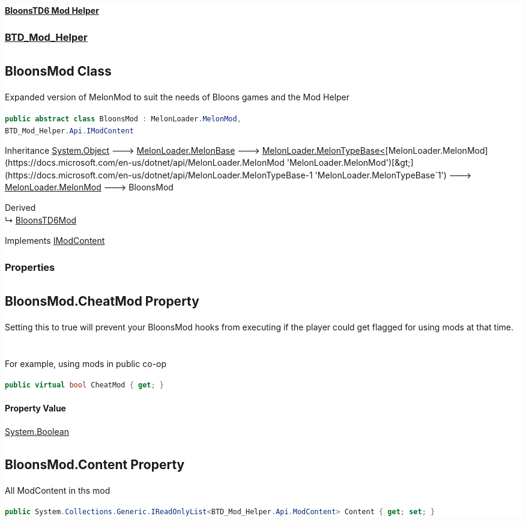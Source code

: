 #### [BloonsTD6 Mod Helper](README.md 'README')
### [BTD_Mod_Helper](README.md#BTD_Mod_Helper 'BTD_Mod_Helper')

## BloonsMod Class

Expanded version of MelonMod to suit the needs of Bloons games and the Mod Helper

```csharp
public abstract class BloonsMod : MelonLoader.MelonMod,
BTD_Mod_Helper.Api.IModContent
```

Inheritance [System.Object](https://docs.microsoft.com/en-us/dotnet/api/System.Object 'System.Object') &#129106; [MelonLoader.MelonBase](https://docs.microsoft.com/en-us/dotnet/api/MelonLoader.MelonBase 'MelonLoader.MelonBase') &#129106; [MelonLoader.MelonTypeBase&lt;](https://docs.microsoft.com/en-us/dotnet/api/MelonLoader.MelonTypeBase-1 'MelonLoader.MelonTypeBase`1')[MelonLoader.MelonMod](https://docs.microsoft.com/en-us/dotnet/api/MelonLoader.MelonMod 'MelonLoader.MelonMod')[&gt;](https://docs.microsoft.com/en-us/dotnet/api/MelonLoader.MelonTypeBase-1 'MelonLoader.MelonTypeBase`1') &#129106; [MelonLoader.MelonMod](https://docs.microsoft.com/en-us/dotnet/api/MelonLoader.MelonMod 'MelonLoader.MelonMod') &#129106; BloonsMod

Derived  
&#8627; [BloonsTD6Mod](BTD_Mod_Helper.BloonsTD6Mod.md 'BTD_Mod_Helper.BloonsTD6Mod')

Implements [IModContent](BTD_Mod_Helper.Api.IModContent.md 'BTD_Mod_Helper.Api.IModContent')
### Properties

<a name='BTD_Mod_Helper.BloonsMod.CheatMod'></a>

## BloonsMod.CheatMod Property

Setting this to true will prevent your BloonsMod hooks from executing if the player could get flagged for using mods at that time.  
<br/>   
For example, using mods in public co-op

```csharp
public virtual bool CheatMod { get; }
```

#### Property Value
[System.Boolean](https://docs.microsoft.com/en-us/dotnet/api/System.Boolean 'System.Boolean')

<a name='BTD_Mod_Helper.BloonsMod.Content'></a>

## BloonsMod.Content Property

All ModContent in ths mod

```csharp
public System.Collections.Generic.IReadOnlyList<BTD_Mod_Helper.Api.ModContent> Content { get; set; }
```
